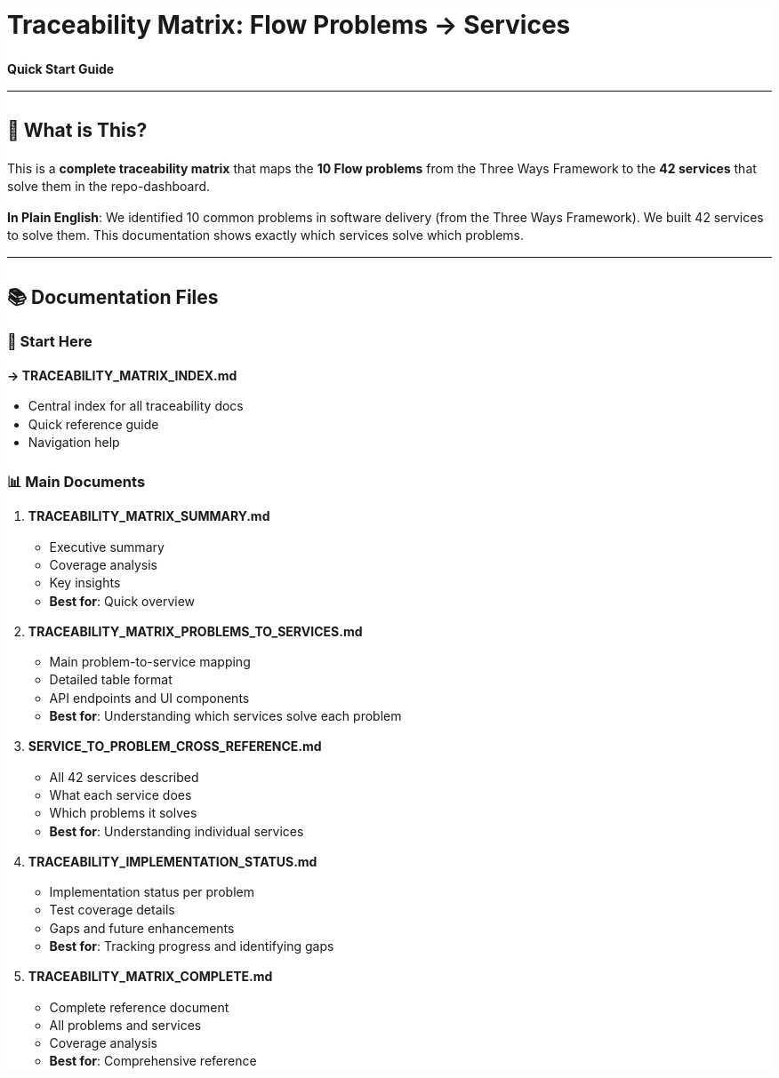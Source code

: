 # Traceability Matrix: Flow Problems → Services

**Quick Start Guide**

---

## 🎯 What is This?

This is a **complete traceability matrix** that maps the **10 Flow problems** from the Three Ways Framework to the **42 services** that solve them in the repo-dashboard.

**In Plain English**: We identified 10 common problems in software delivery (from the Three Ways Framework). We built 42 services to solve them. This documentation shows exactly which services solve which problems.

---

## 📚 Documentation Files

### 🌟 Start Here
**→ TRACEABILITY_MATRIX_INDEX.md**
- Central index for all traceability docs
- Quick reference guide
- Navigation help

### 📊 Main Documents

1. **TRACEABILITY_MATRIX_SUMMARY.md**
   - Executive summary
   - Coverage analysis
   - Key insights
   - **Best for**: Quick overview

2. **TRACEABILITY_MATRIX_PROBLEMS_TO_SERVICES.md**
   - Main problem-to-service mapping
   - Detailed table format
   - API endpoints and UI components
   - **Best for**: Understanding which services solve each problem

3. **SERVICE_TO_PROBLEM_CROSS_REFERENCE.md**
   - All 42 services described
   - What each service does
   - Which problems it solves
   - **Best for**: Understanding individual services

4. **TRACEABILITY_IMPLEMENTATION_STATUS.md**
   - Implementation status per problem
   - Test coverage details
   - Gaps and future enhancements
   - **Best for**: Tracking progress and identifying gaps

5. **TRACEABILITY_MATRIX_COMPLETE.md**
   - Complete reference document
   - All problems and services
   - Coverage analysis
   - **Best for**: Comprehensive reference
